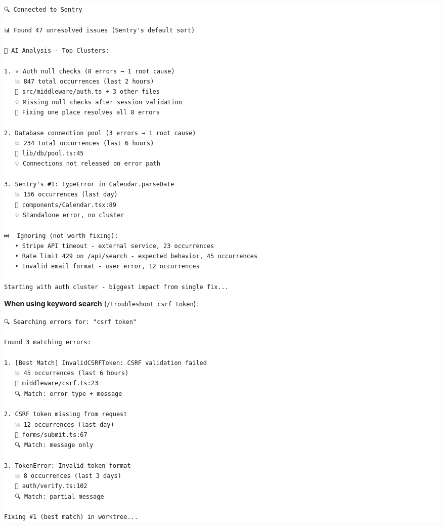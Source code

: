 ```
🔍 Connected to Sentry

📊 Found 47 unresolved issues (Sentry's default sort)

🎯 AI Analysis - Top Clusters:

1. ⭐ Auth null checks (8 errors → 1 root cause)
   💥 847 total occurrences (last 2 hours)
   📍 src/middleware/auth.ts + 3 other files
   💡 Missing null checks after session validation
   🎯 Fixing one place resolves all 8 errors

2. Database connection pool (3 errors → 1 root cause)
   💥 234 total occurrences (last 6 hours)
   📍 lib/db/pool.ts:45
   💡 Connections not released on error path

3. Sentry's #1: TypeError in Calendar.parseDate
   💥 156 occurrences (last day)
   📍 components/Calendar.tsx:89
   💡 Standalone error, no cluster

⏭️  Ignoring (not worth fixing):
   • Stripe API timeout - external service, 23 occurrences
   • Rate limit 429 on /api/search - expected behavior, 45 occurrences
   • Invalid email format - user error, 12 occurrences

Starting with auth cluster - biggest impact from single fix...
```

**When using keyword search** (`/troubleshoot csrf token`):

```
🔍 Searching errors for: "csrf token"

Found 3 matching errors:

1. [Best Match] InvalidCSRFToken: CSRF validation failed
   💥 45 occurrences (last 6 hours)
   📍 middleware/csrf.ts:23
   🔍 Match: error type + message

2. CSRF token missing from request
   💥 12 occurrences (last day)
   📍 forms/submit.ts:67
   🔍 Match: message only

3. TokenError: Invalid token format
   💥 8 occurrences (last 3 days)
   📍 auth/verify.ts:102
   🔍 Match: partial message

Fixing #1 (best match) in worktree...
```
